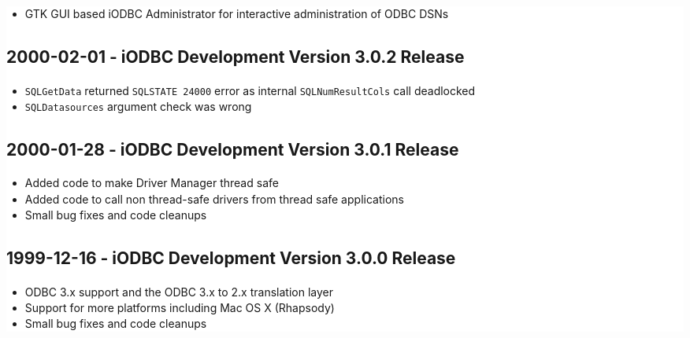   - GTK GUI based iODBC Administrator for interactive administration of
    ODBC DSNs

## <span id="2000-02-01%20-%20iODBC%20Development%20Version%203.0.2%20Release"></span> 2000-02-01 - iODBC Development Version 3.0.2 Release

  - `SQLGetData` returned `SQLSTATE 24000` error as internal
    `SQLNumResultCols` call deadlocked
  - `SQLDatasources` argument check was wrong

## <span id="2000-01-28%20-%20iODBC%20Development%20Version%203.0.1%20Release"></span> 2000-01-28 - iODBC Development Version 3.0.1 Release

  - Added code to make Driver Manager thread safe
  - Added code to call non thread-safe drivers from thread safe
    applications
  - Small bug fixes and code cleanups

## <span id="1999-12-16%20-%20iODBC%20Development%20Version%203.0.0%20Release"></span> 1999-12-16 - iODBC Development Version 3.0.0 Release

  - ODBC 3.x support and the ODBC 3.x to 2.x translation layer
  - Support for more platforms including Mac OS X (Rhapsody)
  - Small bug fixes and code cleanups

</div>
